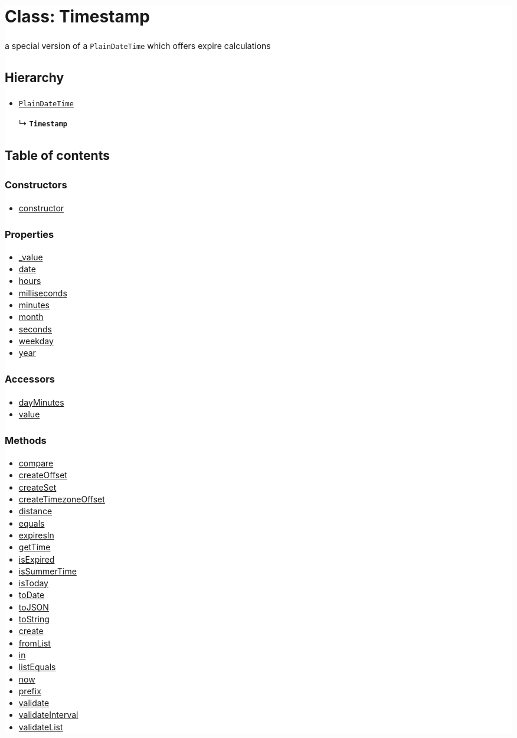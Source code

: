 # Class: Timestamp

a special version of a `PlainDateTime` which offers expire calculations

## Hierarchy

- [`PlainDateTime`](../wiki/PlainDateTime)

  ↳ **`Timestamp`**

## Table of contents

### Constructors

- [constructor](../wiki/Timestamp#constructor)

### Properties

- [\_value](../wiki/Timestamp#_value)
- [date](../wiki/Timestamp#date)
- [hours](../wiki/Timestamp#hours)
- [milliseconds](../wiki/Timestamp#milliseconds)
- [minutes](../wiki/Timestamp#minutes)
- [month](../wiki/Timestamp#month)
- [seconds](../wiki/Timestamp#seconds)
- [weekday](../wiki/Timestamp#weekday)
- [year](../wiki/Timestamp#year)

### Accessors

- [dayMinutes](../wiki/Timestamp#dayminutes)
- [value](../wiki/Timestamp#value)

### Methods

- [compare](../wiki/Timestamp#compare)
- [createOffset](../wiki/Timestamp#createoffset)
- [createSet](../wiki/Timestamp#createset)
- [createTimezoneOffset](../wiki/Timestamp#createtimezoneoffset)
- [distance](../wiki/Timestamp#distance)
- [equals](../wiki/Timestamp#equals)
- [expiresIn](../wiki/Timestamp#expiresin)
- [getTime](../wiki/Timestamp#gettime)
- [isExpired](../wiki/Timestamp#isexpired)
- [isSummerTime](../wiki/Timestamp#issummertime)
- [isToday](../wiki/Timestamp#istoday)
- [toDate](../wiki/Timestamp#todate)
- [toJSON](../wiki/Timestamp#tojson)
- [toString](../wiki/Timestamp#tostring)
- [create](../wiki/Timestamp#create)
- [fromList](../wiki/Timestamp#fromlist)
- [in](../wiki/Timestamp#in)
- [listEquals](../wiki/Timestamp#listequals)
- [now](../wiki/Timestamp#now)
- [prefix](../wiki/Timestamp#prefix)
- [validate](../wiki/Timestamp#validate)
- [validateInterval](../wiki/Timestamp#validateinterval)
- [validateList](../wiki/Timestamp#validatelist)
